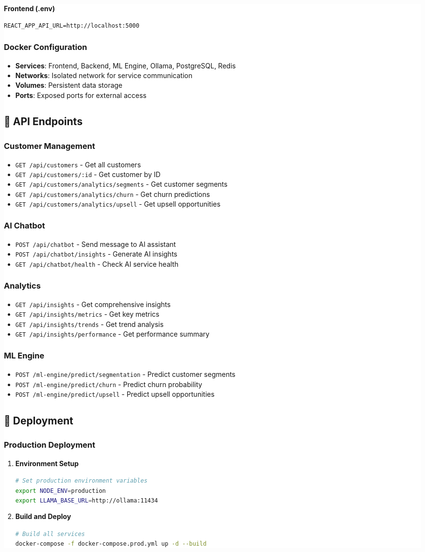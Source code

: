 **Frontend (.env)**
```env
REACT_APP_API_URL=http://localhost:5000
```

### Docker Configuration
- **Services**: Frontend, Backend, ML Engine, Ollama, PostgreSQL, Redis
- **Networks**: Isolated network for service communication
- **Volumes**: Persistent data storage
- **Ports**: Exposed ports for external access

## 🧪 API Endpoints

### Customer Management
- `GET /api/customers` - Get all customers
- `GET /api/customers/:id` - Get customer by ID
- `GET /api/customers/analytics/segments` - Get customer segments
- `GET /api/customers/analytics/churn` - Get churn predictions
- `GET /api/customers/analytics/upsell` - Get upsell opportunities

### AI Chatbot
- `POST /api/chatbot` - Send message to AI assistant
- `POST /api/chatbot/insights` - Generate AI insights
- `GET /api/chatbot/health` - Check AI service health

### Analytics
- `GET /api/insights` - Get comprehensive insights
- `GET /api/insights/metrics` - Get key metrics
- `GET /api/insights/trends` - Get trend analysis
- `GET /api/insights/performance` - Get performance summary

### ML Engine
- `POST /ml-engine/predict/segmentation` - Predict customer segments
- `POST /ml-engine/predict/churn` - Predict churn probability
- `POST /ml-engine/predict/upsell` - Predict upsell opportunities

## 🚀 Deployment

### Production Deployment

1. **Environment Setup**
   ```bash
   # Set production environment variables
   export NODE_ENV=production
   export LLAMA_BASE_URL=http://ollama:11434
   ```

2. **Build and Deploy**
   ```bash
   # Build all services
   docker-compose -f docker-compose.prod.yml up -d --build
   ```
